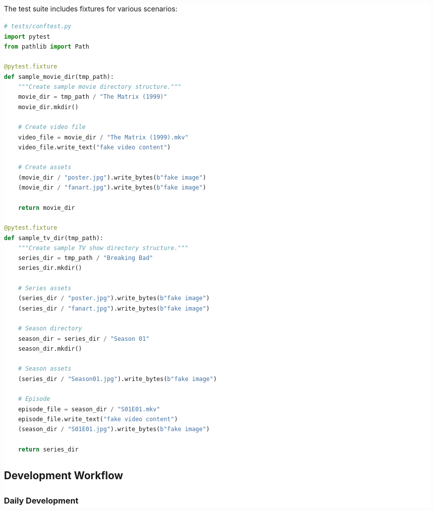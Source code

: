 The test suite includes fixtures for various scenarios:

```python
# tests/conftest.py
import pytest
from pathlib import Path

@pytest.fixture
def sample_movie_dir(tmp_path):
    """Create sample movie directory structure."""
    movie_dir = tmp_path / "The Matrix (1999)"
    movie_dir.mkdir()
    
    # Create video file
    video_file = movie_dir / "The Matrix (1999).mkv"
    video_file.write_text("fake video content")
    
    # Create assets
    (movie_dir / "poster.jpg").write_bytes(b"fake image")
    (movie_dir / "fanart.jpg").write_bytes(b"fake image")
    
    return movie_dir

@pytest.fixture
def sample_tv_dir(tmp_path):
    """Create sample TV show directory structure."""
    series_dir = tmp_path / "Breaking Bad"
    series_dir.mkdir()
    
    # Series assets
    (series_dir / "poster.jpg").write_bytes(b"fake image")
    (series_dir / "fanart.jpg").write_bytes(b"fake image")
    
    # Season directory
    season_dir = series_dir / "Season 01"
    season_dir.mkdir()
    
    # Season assets
    (series_dir / "Season01.jpg").write_bytes(b"fake image")
    
    # Episode
    episode_file = season_dir / "S01E01.mkv"
    episode_file.write_text("fake video content")
    (season_dir / "S01E01.jpg").write_bytes(b"fake image")
    
    return series_dir
```

## Development Workflow

### Daily Development
